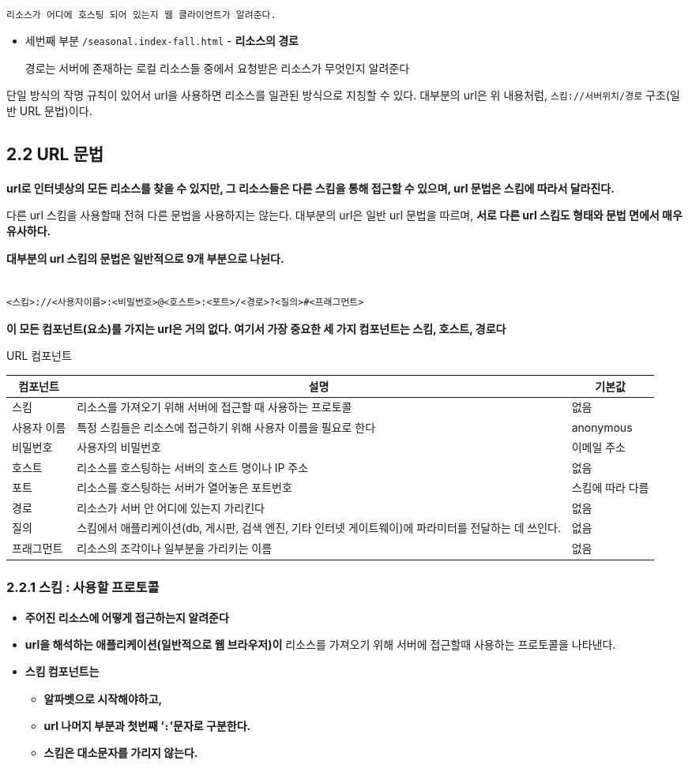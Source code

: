 	리소스가 어디에 호스팅 되어 있는지 웹 클라이언트가 알려준다.

- 세번째 부분 `/seasonal.index-fall.html` - **리소스의 경로**
	
	경로는 서버에 존재하는 로컬 리소스들 중에서 요청받은 리소스가 무엇인지 알려준다

단일 방식의 작명 규칙이 있어서 url을 사용하면 리소스를 일관된 방식으로 지칭할 수 있다. 대부분의 url은 위 내용처럼, `스킴://서버위치/경로` 구조(일반 URL 문법)이다.

## 2.2 URL 문법

**url로 인터넷상의 모든 리소스를 찾을 수 있지만, 그 리소스들은 다른 스킴을 통해 접근할 수 있으며, url 문법은 스킴에 따라서 달라진다.**

다른 url 스킴을 사용할때 전혀 다른 문법을 사용하지는 않는다. 대부분의 url은 일반 url 문법을 따르며, **서로 다른 url 스킴도 형태와 문법 면에서 매우 유사하다.**

**대부분의 url 스킴의 문법은 일반적으로 9개 부분으로 나뉜다.**

```

<스킴>://<사용자이름>:<비밀번호>@<호스트>:<포트>/<경로>?<질의>#<프래그먼트>

```

**이 모든 컴포넌트(요소)를 가지는 url은 거의 없다. 여기서 가장 중요한 세 가지 컴포넌트는 스킴, 호스트, 경로다**

URL 컴포넌트

| 컴포넌트     | 설명                                                                 | 기본값       |
|--------------|----------------------------------------------------------------------|--------------|
| 스킴         | 리소스를 가져오기 위해 서버에 접근할 때 사용하는 프로토콜              | 없음         |
| 사용자 이름  | 특정 스킴들은 리소스에 접근하기 위해 사용자 이름을 필요로 한다           | anonymous    |
| 비밀번호     | 사용자의 비밀번호                                                     | 이메일 주소  |
| 호스트       | 리소스를 호스팅하는 서버의 호스트 명이나 IP 주소                        | 없음         |
| 포트         | 리소스를 호스팅하는 서버가 열어놓은 포트번호                           | 스킴에 따라 다름 |
| 경로         | 리소스가 서버 안 어디에 있는지 가리킨다                                | 없음         |
| 질의         | 스킴에서 애플리케이션(db, 게시판, 검색 엔진, 기타 인터넷 게이트웨이)에 파라미터를 전달하는 데 쓰인다. | 없음         |
| 프래그먼트   | 리소스의 조각이나 일부분을 가리키는 이름                               | 없음         |


### 2.2.1 스킴 : 사용할 프로토콜

- **주어진 리소스에 어떻게 접근하는지 알려준다**

- **url을 해석하는 애플리케이션(일반적으로 웹 브라우저)이** 리소스를 가져오기 위해 서버에 접근할때 사용하는 프로토콜을 나타낸다.

- **스킴 컴포넌트는**

	- **알파벳으로 시작해야하고,**

	- **url 나머지 부분과 첫번째 ‘`:`’문자로 구분한다.**

	- **스킴은 대소문자를 가리지 않는다.**
